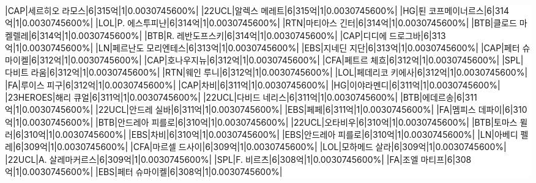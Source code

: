 |CAP|세르히오 라모스|6|315억|1|0.0030745600%|
|22UCL|알렉스 메레트|6|315억|1|0.0030745600%|
|HG|퇸 코프메이너르스|6|314억|1|0.0030745600%|
|LOL|P. 에스투피냔|6|314억|1|0.0030745600%|
|RTN|마티아스 긴터|6|314억|1|0.0030745600%|
|BTB|클로드 마켈렐레|6|314억|1|0.0030745600%|
|BTB|R. 레반도프스키|6|314억|1|0.0030745600%|
|CAP|디디에 드로그바|6|313억|1|0.0030745600%|
|LN|페르난도 모리엔테스|6|313억|1|0.0030745600%|
|EBS|지네딘 지단|6|313억|1|0.0030745600%|
|CAP|페터 슈마이켈|6|312억|1|0.0030745600%|
|CAP|호나우지뉴|6|312억|1|0.0030745600%|
|CFA|페트르 체흐|6|312억|1|0.0030745600%|
|SPL|다비트 라움|6|312억|1|0.0030745600%|
|RTN|웨인 루니|6|312억|1|0.0030745600%|
|LOL|페데리코 키에사|6|312억|1|0.0030745600%|
|FA|루이스 피구|6|312억|1|0.0030745600%|
|CAP|차비|6|311억|1|0.0030745600%|
|HG|이야라멘디|6|311억|1|0.0030745600%|
|23HEROES|해리 큐얼|6|311억|1|0.0030745600%|
|22UCL|다비드 네리스|6|311억|1|0.0030745600%|
|BTB|에데르송|6|311억|1|0.0030745600%|
|22UCL|안드레 실바|6|311억|1|0.0030745600%|
|EBS|페페|6|311억|1|0.0030745600%|
|FA|멤피스 데파이|6|310억|1|0.0030745600%|
|BTB|안드레아 피를로|6|310억|1|0.0030745600%|
|22UCL|오타비우|6|310억|1|0.0030745600%|
|BTB|토마스 뮐러|6|310억|1|0.0030745600%|
|EBS|차비|6|310억|1|0.0030745600%|
|EBS|안드레아 피를로|6|310억|1|0.0030745600%|
|LN|아베디 펠레|6|309억|1|0.0030745600%|
|CFA|마르셀 드사이|6|309억|1|0.0030745600%|
|LOL|모하메드 살라|6|309억|1|0.0030745600%|
|22UCL|A. 살레마커르스|6|309억|1|0.0030745600%|
|SPL|F. 비르츠|6|308억|1|0.0030745600%|
|FA|조엘 마티프|6|308억|1|0.0030745600%|
|EBS|페터 슈마이켈|6|308억|1|0.0030745600%|